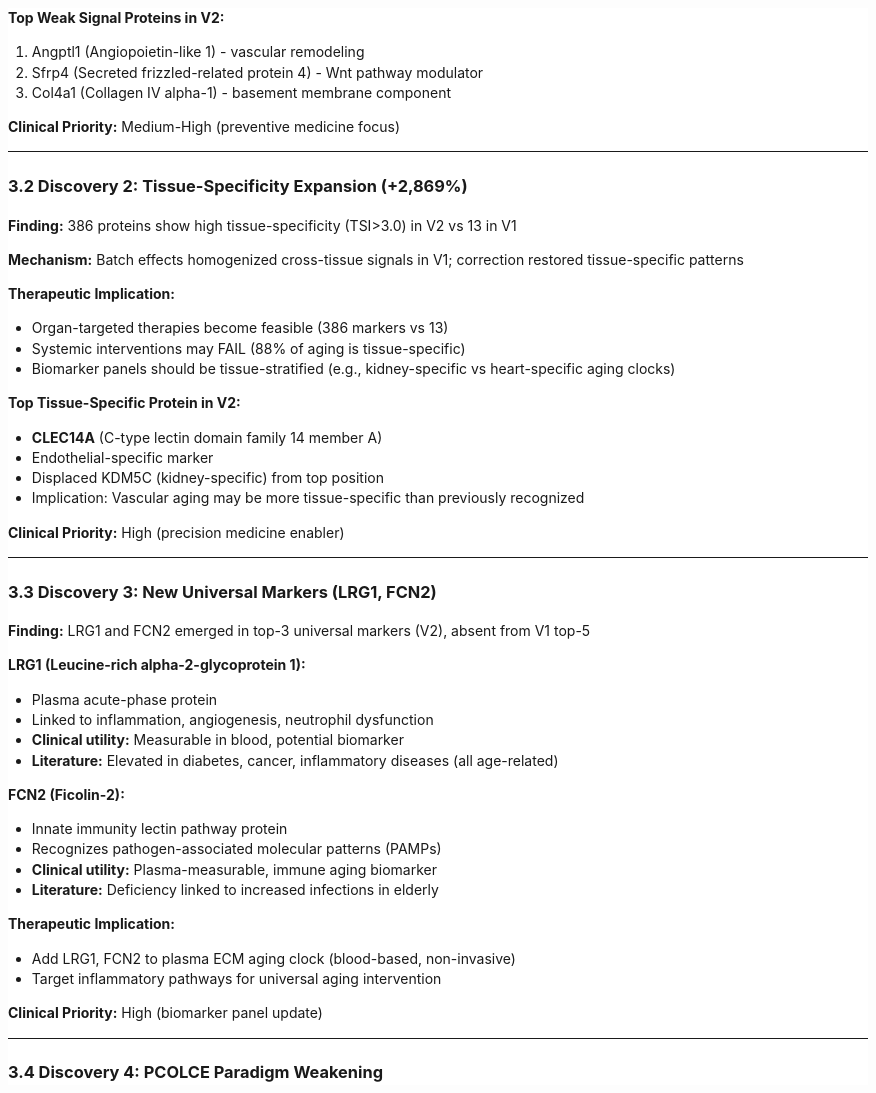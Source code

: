**Top Weak Signal Proteins in V2:**
1. Angptl1 (Angiopoietin-like 1) - vascular remodeling
2. Sfrp4 (Secreted frizzled-related protein 4) - Wnt pathway modulator
3. Col4a1 (Collagen IV alpha-1) - basement membrane component

**Clinical Priority:** Medium-High (preventive medicine focus)

---

### 3.2 Discovery 2: Tissue-Specificity Expansion (+2,869%)

**Finding:** 386 proteins show high tissue-specificity (TSI>3.0) in V2 vs 13 in V1

**Mechanism:** Batch effects homogenized cross-tissue signals in V1; correction restored tissue-specific patterns

**Therapeutic Implication:**
- Organ-targeted therapies become feasible (386 markers vs 13)
- Systemic interventions may FAIL (88% of aging is tissue-specific)
- Biomarker panels should be tissue-stratified (e.g., kidney-specific vs heart-specific aging clocks)

**Top Tissue-Specific Protein in V2:**
- **CLEC14A** (C-type lectin domain family 14 member A)
- Endothelial-specific marker
- Displaced KDM5C (kidney-specific) from top position
- Implication: Vascular aging may be more tissue-specific than previously recognized

**Clinical Priority:** High (precision medicine enabler)

---

### 3.3 Discovery 3: New Universal Markers (LRG1, FCN2)

**Finding:** LRG1 and FCN2 emerged in top-3 universal markers (V2), absent from V1 top-5

**LRG1 (Leucine-rich alpha-2-glycoprotein 1):**
- Plasma acute-phase protein
- Linked to inflammation, angiogenesis, neutrophil dysfunction
- **Clinical utility:** Measurable in blood, potential biomarker
- **Literature:** Elevated in diabetes, cancer, inflammatory diseases (all age-related)

**FCN2 (Ficolin-2):**
- Innate immunity lectin pathway protein
- Recognizes pathogen-associated molecular patterns (PAMPs)
- **Clinical utility:** Plasma-measurable, immune aging biomarker
- **Literature:** Deficiency linked to increased infections in elderly

**Therapeutic Implication:**
- Add LRG1, FCN2 to plasma ECM aging clock (blood-based, non-invasive)
- Target inflammatory pathways for universal aging intervention

**Clinical Priority:** High (biomarker panel update)

---

### 3.4 Discovery 4: PCOLCE Paradigm Weakening
